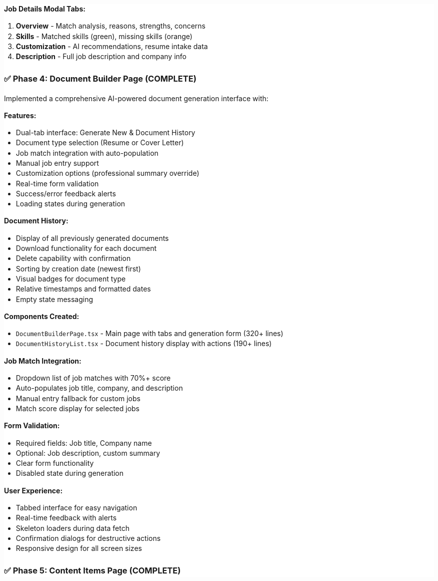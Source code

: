 **Job Details Modal Tabs:**
1. **Overview** - Match analysis, reasons, strengths, concerns
2. **Skills** - Matched skills (green), missing skills (orange)
3. **Customization** - AI recommendations, resume intake data
4. **Description** - Full job description and company info

### ✅ Phase 4: Document Builder Page (COMPLETE)

Implemented a comprehensive AI-powered document generation interface with:

**Features:**
- Dual-tab interface: Generate New & Document History
- Document type selection (Resume or Cover Letter)
- Job match integration with auto-population
- Manual job entry support
- Customization options (professional summary override)
- Real-time form validation
- Success/error feedback alerts
- Loading states during generation

**Document History:**
- Display of all previously generated documents
- Download functionality for each document
- Delete capability with confirmation
- Sorting by creation date (newest first)
- Visual badges for document type
- Relative timestamps and formatted dates
- Empty state messaging

**Components Created:**
- `DocumentBuilderPage.tsx` - Main page with tabs and generation form (320+ lines)
- `DocumentHistoryList.tsx` - Document history display with actions (190+ lines)

**Job Match Integration:**
- Dropdown list of job matches with 70%+ score
- Auto-populates job title, company, and description
- Manual entry fallback for custom jobs
- Match score display for selected jobs

**Form Validation:**
- Required fields: Job title, Company name
- Optional: Job description, custom summary
- Clear form functionality
- Disabled state during generation

**User Experience:**
- Tabbed interface for easy navigation
- Real-time feedback with alerts
- Skeleton loaders during data fetch
- Confirmation dialogs for destructive actions
- Responsive design for all screen sizes

### ✅ Phase 5: Content Items Page (COMPLETE)
